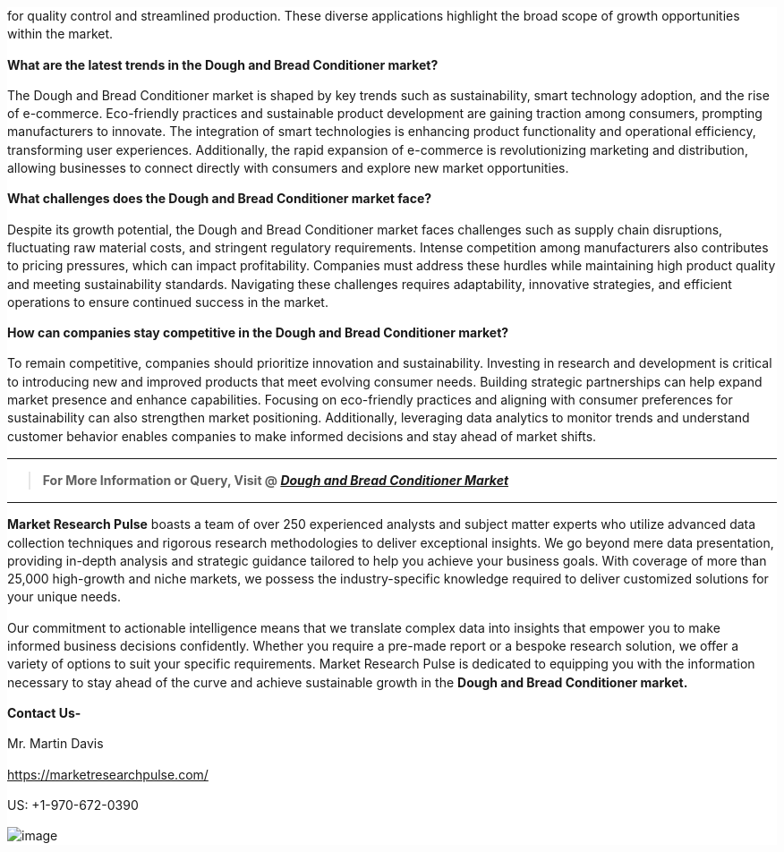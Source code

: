 for quality control and streamlined production. These diverse applications highlight the broad scope of growth opportunities within the market.</p><p><strong>What are the latest trends in the Dough and Bread Conditioner market?</strong></p><p>The Dough and Bread Conditioner market is shaped by key trends such as sustainability, smart technology adoption, and the rise of e-commerce. Eco-friendly practices and sustainable product development are gaining traction among consumers, prompting manufacturers to innovate. The integration of smart technologies is enhancing product functionality and operational efficiency, transforming user experiences. Additionally, the rapid expansion of e-commerce is revolutionizing marketing and distribution, allowing businesses to connect directly with consumers and explore new market opportunities.</p><p><strong>What challenges does the Dough and Bread Conditioner market face?</strong></p><p>Despite its growth potential, the Dough and Bread Conditioner market faces challenges such as supply chain disruptions, fluctuating raw material costs, and stringent regulatory requirements. Intense competition among manufacturers also contributes to pricing pressures, which can impact profitability. Companies must address these hurdles while maintaining high product quality and meeting sustainability standards. Navigating these challenges requires adaptability, innovative strategies, and efficient operations to ensure continued success in the market.</p><p><strong>How can companies stay competitive in the Dough and Bread Conditioner market?</strong></p><p>To remain competitive, companies should prioritize innovation and sustainability. Investing in research and development is critical to introducing new and improved products that meet evolving consumer needs. Building strategic partnerships can help expand market presence and enhance capabilities. Focusing on eco-friendly practices and aligning with consumer preferences for sustainability can also strengthen market positioning. Additionally, leveraging data analytics to monitor trends and understand customer behavior enables companies to make informed decisions and stay ahead of market shifts.</p><hr /><blockquote><p><strong>For More Information or Query, Visit @&nbsp;<em><a href="https://marketresearchpulse.com/report/126409/dough-and-bread-conditioner-market?utm_source=Linkedin&utm_medium=025">Dough and Bread Conditioner Market</a></em></strong></p></blockquote><hr /><p><strong>Market Research Pulse</strong> boasts a team of over 250 experienced analysts and subject matter experts who utilize advanced data collection techniques and rigorous research methodologies to deliver exceptional insights. We go beyond mere data presentation, providing in-depth analysis and strategic guidance tailored to help you achieve your business goals. With coverage of more than 25,000 high-growth and niche markets, we possess the industry-specific knowledge required to deliver customized solutions for your unique needs.</p><p>Our commitment to actionable intelligence means that we translate complex data into insights that empower you to make informed business decisions confidently. Whether you require a pre-made report or a bespoke research solution, we offer a variety of options to suit your specific requirements. Market Research Pulse is dedicated to equipping you with the information necessary to stay ahead of the curve and achieve sustainable growth in the <strong>Dough and Bread Conditioner market.</strong></p><p><strong>Contact Us-</strong></p><p>Mr. Martin Davis</p><p>https://marketresearchpulse.com/</p><p>US: +1-970-672-0390</p>
![image](https://github.com/user-attachments/assets/33d06e13-7261-46f5-a21a-f8d8ebd46652)
